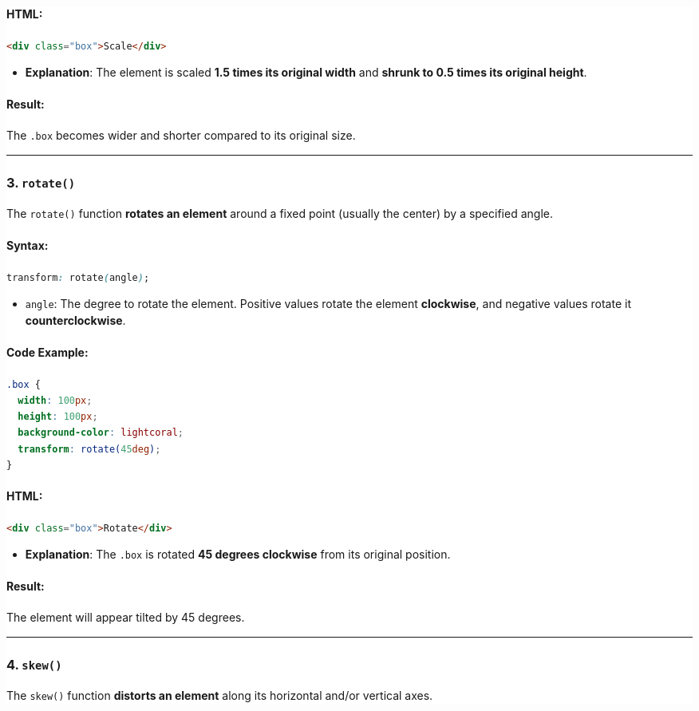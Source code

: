 #### HTML:

```html
<div class="box">Scale</div>
```

- **Explanation**: The element is scaled **1.5 times its original width** and **shrunk to 0.5 times its original height**.

#### Result:

The `.box` becomes wider and shorter compared to its original size.

---

### 3. `rotate()`

The `rotate()` function **rotates an element** around a fixed point (usually the center) by a specified angle.

#### Syntax:

```css
transform: rotate(angle);
```

- `angle`: The degree to rotate the element. Positive values rotate the element **clockwise**, and negative values rotate it **counterclockwise**.

#### Code Example:

```css
.box {
  width: 100px;
  height: 100px;
  background-color: lightcoral;
  transform: rotate(45deg);
}
```

#### HTML:

```html
<div class="box">Rotate</div>
```

- **Explanation**: The `.box` is rotated **45 degrees clockwise** from its original position.

#### Result:

The element will appear tilted by 45 degrees.

---

### 4. `skew()`

The `skew()` function **distorts an element** along its horizontal and/or vertical axes.
